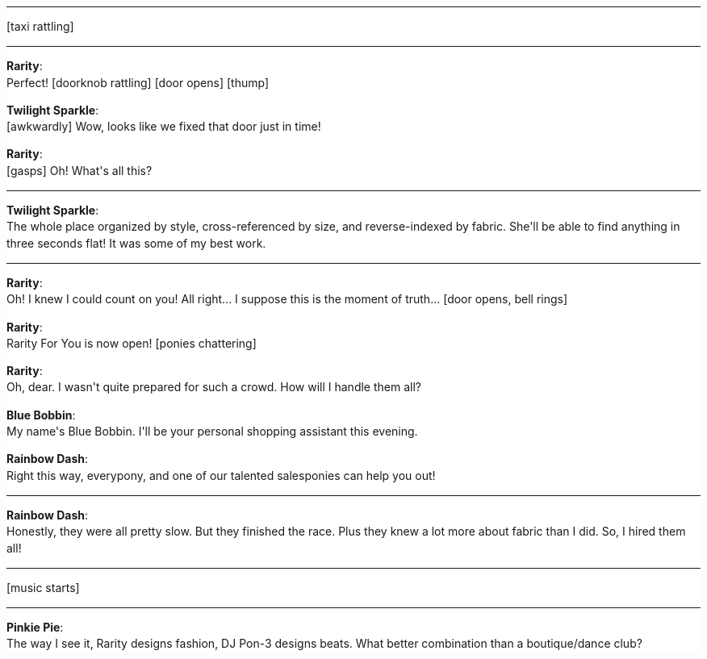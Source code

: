 ***

[taxi rattling]

***

**Rarity**:  
Perfect!
[doorknob rattling]
[door opens]
[thump]

**Twilight Sparkle**:  
[awkwardly] Wow, looks like we fixed that door just in time!

**Rarity**:  
[gasps] Oh! What's all this?

***

**Twilight Sparkle**:  
The whole place organized by style, cross-referenced by size, and reverse-indexed by fabric. She'll be able to find anything in three seconds flat! It was some of my best work.

***

**Rarity**:  
Oh! I knew I could count on you! All right... I suppose this is the moment of truth...
[door opens, bell rings]

**Rarity**:  
Rarity For You is now open!
[ponies chattering]

**Rarity**:  
Oh, dear. I wasn't quite prepared for such a crowd. How will I handle them all?

**Blue Bobbin**:  
My name's Blue Bobbin. I'll be your personal shopping assistant this evening.

**Rainbow Dash**:  
Right this way, everypony, and one of our talented salesponies can help you out!

***

**Rainbow Dash**:  
Honestly, they were all pretty slow. But they finished the race. Plus they knew a lot more about fabric than I did. So, I hired them all!

***

[music starts]

***

**Pinkie Pie**:  
The way I see it, Rarity designs fashion, DJ Pon-3 designs beats. What better combination than a boutique/dance club?
